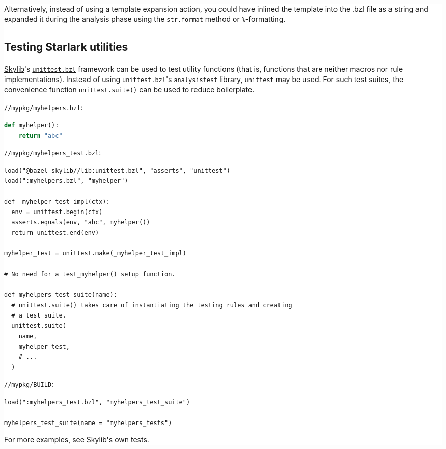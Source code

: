 Alternatively, instead of using a template expansion action, you could have
inlined the template into the .bzl file as a string and expanded it during the
analysis phase using the `str.format` method or `%`-formatting.

## Testing Starlark utilities

[Skylib](https://github.com/bazelbuild/bazel-skylib)'s
[`unittest.bzl`](https://github.com/bazelbuild/bazel-skylib/blob/main/lib/unittest.bzl)
framework can be used to test utility functions (that is, functions that are
neither macros nor rule implementations). Instead of using `unittest.bzl`'s
`analysistest` library, `unittest` may be used. For such test suites, the
convenience function `unittest.suite()` can be used to reduce boilerplate.

`//mypkg/myhelpers.bzl`:

```python
def myhelper():
    return "abc"
```

`//mypkg/myhelpers_test.bzl`:

```starlark
load("@bazel_skylib//lib:unittest.bzl", "asserts", "unittest")
load(":myhelpers.bzl", "myhelper")

def _myhelper_test_impl(ctx):
  env = unittest.begin(ctx)
  asserts.equals(env, "abc", myhelper())
  return unittest.end(env)

myhelper_test = unittest.make(_myhelper_test_impl)

# No need for a test_myhelper() setup function.

def myhelpers_test_suite(name):
  # unittest.suite() takes care of instantiating the testing rules and creating
  # a test_suite.
  unittest.suite(
    name,
    myhelper_test,
    # ...
  )
```

`//mypkg/BUILD`:

```starlark
load(":myhelpers_test.bzl", "myhelpers_test_suite")

myhelpers_test_suite(name = "myhelpers_tests")
```

For more examples, see Skylib's own [tests](https://github.com/bazelbuild/bazel-skylib/blob/main/tests/BUILD).